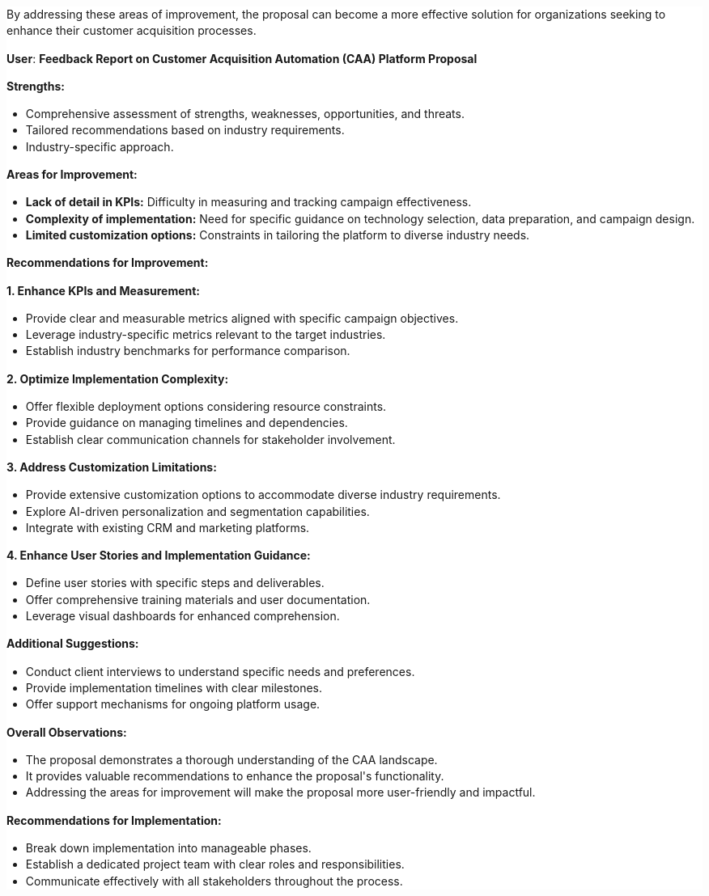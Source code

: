 By addressing these areas of improvement, the proposal can become a more effective solution for organizations seeking to enhance their customer acquisition processes.

**User**: **Feedback Report on Customer Acquisition Automation (CAA) Platform Proposal**

**Strengths:**

* Comprehensive assessment of strengths, weaknesses, opportunities, and threats.
* Tailored recommendations based on industry requirements.
* Industry-specific approach.

**Areas for Improvement:**

* **Lack of detail in KPIs:** Difficulty in measuring and tracking campaign effectiveness.
* **Complexity of implementation:** Need for specific guidance on technology selection, data preparation, and campaign design.
* **Limited customization options:** Constraints in tailoring the platform to diverse industry needs.

**Recommendations for Improvement:**

**1. Enhance KPIs and Measurement:**

* Provide clear and measurable metrics aligned with specific campaign objectives.
* Leverage industry-specific metrics relevant to the target industries.
* Establish industry benchmarks for performance comparison.

**2. Optimize Implementation Complexity:**

* Offer flexible deployment options considering resource constraints.
* Provide guidance on managing timelines and dependencies.
* Establish clear communication channels for stakeholder involvement.

**3. Address Customization Limitations:**

* Provide extensive customization options to accommodate diverse industry requirements.
* Explore AI-driven personalization and segmentation capabilities.
* Integrate with existing CRM and marketing platforms.

**4. Enhance User Stories and Implementation Guidance:**

* Define user stories with specific steps and deliverables.
* Offer comprehensive training materials and user documentation.
* Leverage visual dashboards for enhanced comprehension.

**Additional Suggestions:**

* Conduct client interviews to understand specific needs and preferences.
* Provide implementation timelines with clear milestones.
* Offer support mechanisms for ongoing platform usage.

**Overall Observations:**

* The proposal demonstrates a thorough understanding of the CAA landscape.
* It provides valuable recommendations to enhance the proposal's functionality.
* Addressing the areas for improvement will make the proposal more user-friendly and impactful.

**Recommendations for Implementation:**

* Break down implementation into manageable phases.
* Establish a dedicated project team with clear roles and responsibilities.
* Communicate effectively with all stakeholders throughout the process.
